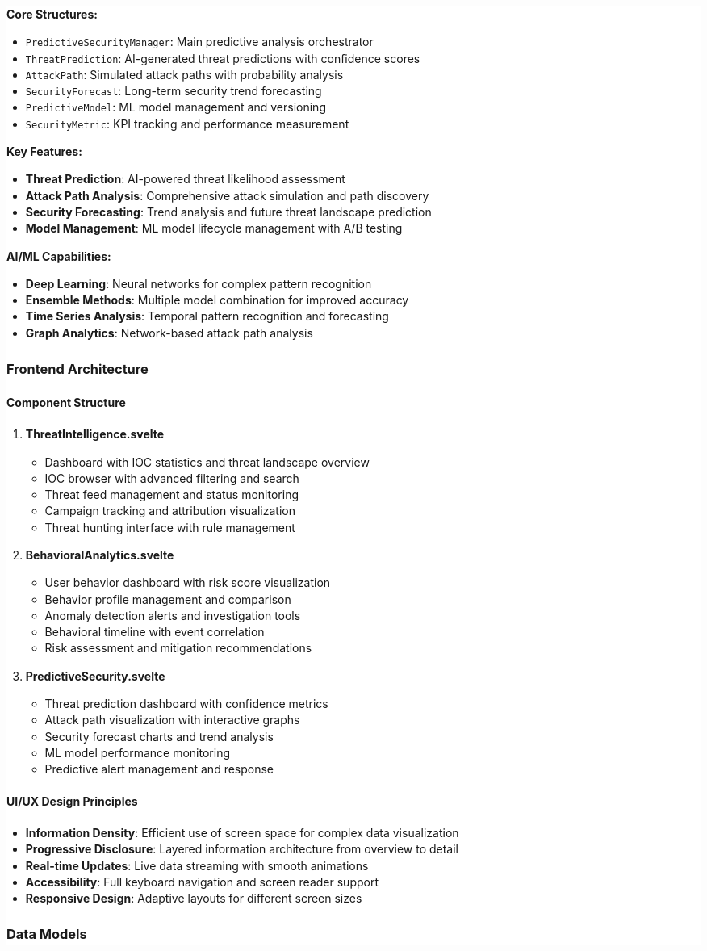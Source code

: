 **Core Structures:**
- `PredictiveSecurityManager`: Main predictive analysis orchestrator
- `ThreatPrediction`: AI-generated threat predictions with confidence scores
- `AttackPath`: Simulated attack paths with probability analysis
- `SecurityForecast`: Long-term security trend forecasting
- `PredictiveModel`: ML model management and versioning
- `SecurityMetric`: KPI tracking and performance measurement

**Key Features:**
- **Threat Prediction**: AI-powered threat likelihood assessment
- **Attack Path Analysis**: Comprehensive attack simulation and path discovery
- **Security Forecasting**: Trend analysis and future threat landscape prediction
- **Model Management**: ML model lifecycle management with A/B testing

**AI/ML Capabilities:**
- **Deep Learning**: Neural networks for complex pattern recognition
- **Ensemble Methods**: Multiple model combination for improved accuracy
- **Time Series Analysis**: Temporal pattern recognition and forecasting
- **Graph Analytics**: Network-based attack path analysis

### Frontend Architecture

#### Component Structure

1. **ThreatIntelligence.svelte**
   - Dashboard with IOC statistics and threat landscape overview
   - IOC browser with advanced filtering and search
   - Threat feed management and status monitoring
   - Campaign tracking and attribution visualization
   - Threat hunting interface with rule management

2. **BehavioralAnalytics.svelte**
   - User behavior dashboard with risk score visualization
   - Behavior profile management and comparison
   - Anomaly detection alerts and investigation tools
   - Behavioral timeline with event correlation
   - Risk assessment and mitigation recommendations

3. **PredictiveSecurity.svelte**
   - Threat prediction dashboard with confidence metrics
   - Attack path visualization with interactive graphs
   - Security forecast charts and trend analysis
   - ML model performance monitoring
   - Predictive alert management and response

#### UI/UX Design Principles

- **Information Density**: Efficient use of screen space for complex data visualization
- **Progressive Disclosure**: Layered information architecture from overview to detail
- **Real-time Updates**: Live data streaming with smooth animations
- **Accessibility**: Full keyboard navigation and screen reader support
- **Responsive Design**: Adaptive layouts for different screen sizes

### Data Models
